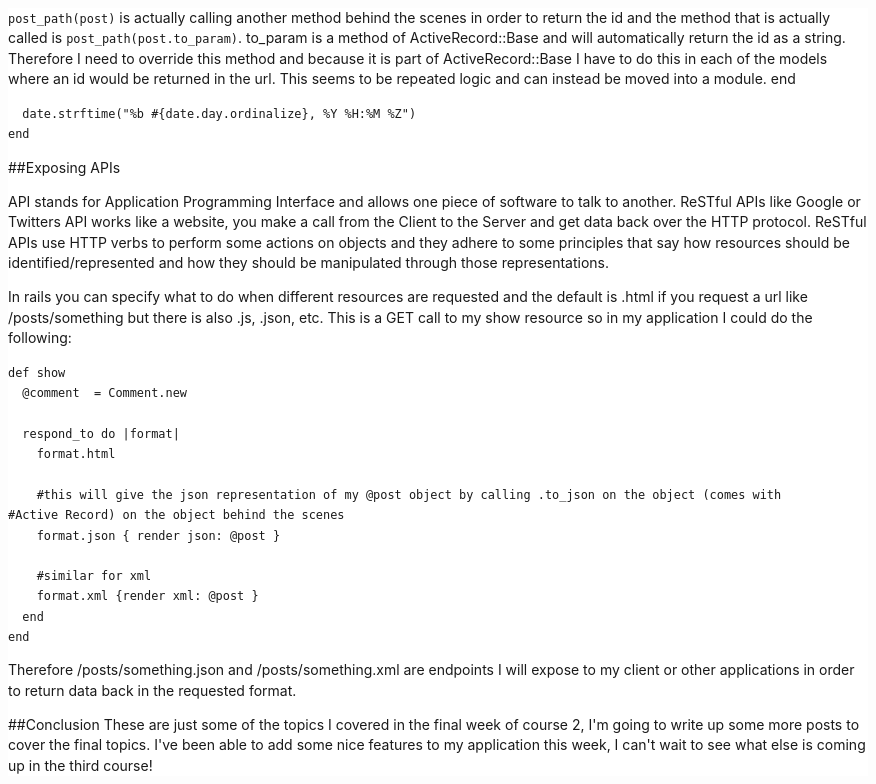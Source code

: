 ```post_path(post)``` is actually calling another method behind the scenes in order to return the id and the method that is actually called is ```post_path(post.to_param)```.  to_param is a method of ActiveRecord::Base and will automatically return the id as a string.  Therefore I need to override this method and because it is part of ActiveRecord::Base I have to do this in each of the models where an id would be returned in the url.  This seems to be repeated logic and can instead be moved into a module.
      end
      
      date.strftime("%b #{date.day.ordinalize}, %Y %H:%M %Z")
    end
    
##Exposing APIs

API stands for Application Programming Interface and allows one piece of software to talk to another.  ReSTful APIs like Google or Twitters API works like a website, you make a call from the Client to the Server and get data back over the HTTP protocol.  ReSTful APIs use HTTP verbs to perform some actions on objects and they adhere to some principles that say how resources should be identified/represented and how they should be manipulated through those representations.

In rails you can specify what to do when different resources are requested and the default is .html if you request a url like /posts/something but there is also .js, .json, etc.  This is a GET call to my show resource so in my application I could do the following:

    def show
      @comment  = Comment.new

      respond_to do |format|
        format.html

        #this will give the json representation of my @post object by calling .to_json on the object (comes with                             #Active Record) on the object behind the scenes
        format.json { render json: @post }

        #similar for xml
        format.xml {render xml: @post }
      end
    end

Therefore /posts/something.json and /posts/something.xml are endpoints I will expose to my client or other applications in order to return data back in the requested format.

##Conclusion
These are just some of the topics I covered in the final week of course 2, I'm going to write up some more posts to cover the final topics.  I've been able to add some nice features to my application this week, I can't wait to see what else is coming up in the third course!
    
  